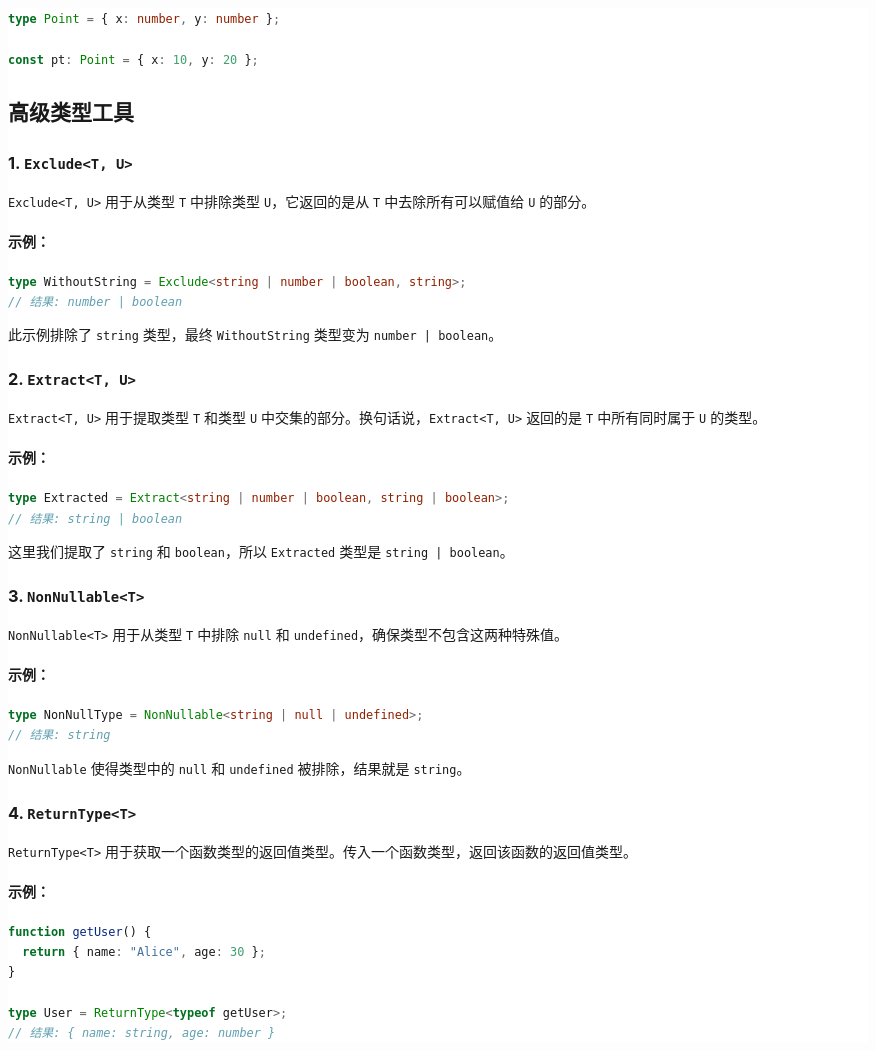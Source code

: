 ```ts
type Point = { x: number, y: number };

const pt: Point = { x: 10, y: 20 };
```

## 高级类型工具

### 1. `Exclude<T, U>`

`Exclude<T, U>` 用于从类型 `T` 中排除类型 `U`，它返回的是从 `T` 中去除所有可以赋值给 `U` 的部分。

#### 示例：

```ts
type WithoutString = Exclude<string | number | boolean, string>; 
// 结果: number | boolean
```

此示例排除了 `string` 类型，最终 `WithoutString` 类型变为 `number | boolean`。

### 2. `Extract<T, U>`

`Extract<T, U>` 用于提取类型 `T` 和类型 `U` 中交集的部分。换句话说，`Extract<T, U>` 返回的是 `T` 中所有同时属于 `U` 的类型。

#### 示例：

```ts
type Extracted = Extract<string | number | boolean, string | boolean>; 
// 结果: string | boolean
```

这里我们提取了 `string` 和 `boolean`，所以 `Extracted` 类型是 `string | boolean`。

### 3. `NonNullable<T>`

`NonNullable<T>` 用于从类型 `T` 中排除 `null` 和 `undefined`，确保类型不包含这两种特殊值。

#### 示例：

```ts
type NonNullType = NonNullable<string | null | undefined>; 
// 结果: string
```

`NonNullable` 使得类型中的 `null` 和 `undefined` 被排除，结果就是 `string`。

### 4. `ReturnType<T>`

`ReturnType<T>` 用于获取一个函数类型的返回值类型。传入一个函数类型，返回该函数的返回值类型。

#### 示例：

```ts
function getUser() {
  return { name: "Alice", age: 30 };
}

type User = ReturnType<typeof getUser>;
// 结果: { name: string, age: number }
```
